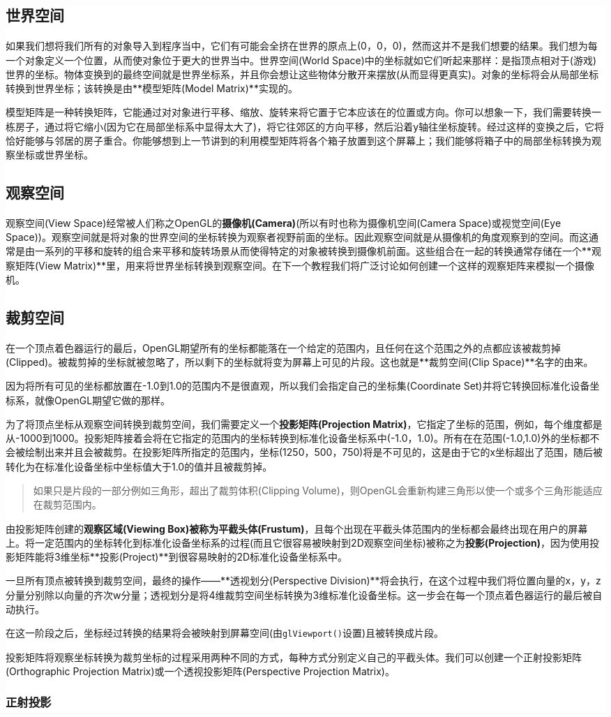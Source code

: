 

## 世界空间

如果我们想将我们所有的对象导入到程序当中，它们有可能会全挤在世界的原点上(0，0，0)，然而这并不是我们想要的结果。我们想为每一个对象定义一个位置，从而使对象位于更大的世界当中。世界空间(World Space)中的坐标就如它们听起来那样：是指顶点相对于(游戏)世界的坐标。物体变换到的最终空间就是世界坐标系，并且你会想让这些物体分散开来摆放(从而显得更真实)。对象的坐标将会从局部坐标转换到世界坐标；该转换是由**模型矩阵(Model Matrix)**实现的。



模型矩阵是一种转换矩阵，它能通过对对象进行平移、缩放、旋转来将它置于它本应该在的位置或方向。你可以想象一下，我们需要转换一栋房子，通过将它缩小(因为它在局部坐标系中显得太大了)，将它往郊区的方向平移，然后沿着y轴往坐标旋转。经过这样的变换之后，它将恰好能够与邻居的房子重合。你能够想到上一节讲到的利用模型矩阵将各个箱子放置到这个屏幕上；我们能够将箱子中的局部坐标转换为观察坐标或世界坐标。



## 观察空间

观察空间(View Space)经常被人们称之OpenGL的**摄像机(Camera)**(所以有时也称为摄像机空间(Camera Space)或视觉空间(Eye Space))。观察空间就是将对象的世界空间的坐标转换为观察者视野前面的坐标。因此观察空间就是从摄像机的角度观察到的空间。而这通常是由一系列的平移和旋转的组合来平移和旋转场景从而使得特定的对象被转换到摄像机前面。这些组合在一起的转换通常存储在一个**观察矩阵(View Matrix)**里，用来将世界坐标转换到观察空间。在下一个教程我们将广泛讨论如何创建一个这样的观察矩阵来模拟一个摄像机。





## 裁剪空间

在一个顶点着色器运行的最后，OpenGL期望所有的坐标都能落在一个给定的范围内，且任何在这个范围之外的点都应该被裁剪掉(Clipped)。被裁剪掉的坐标就被忽略了，所以剩下的坐标就将变为屏幕上可见的片段。这也就是**裁剪空间(Clip Space)**名字的由来。



因为将所有可见的坐标都放置在-1.0到1.0的范围内不是很直观，所以我们会指定自己的坐标集(Coordinate Set)并将它转换回标准化设备坐标系，就像OpenGL期望它做的那样。



为了将顶点坐标从观察空间转换到裁剪空间，我们需要定义一个**投影矩阵(Projection Matrix)**，它指定了坐标的范围，例如，每个维度都是从-1000到1000。投影矩阵接着会将在它指定的范围内的坐标转换到标准化设备坐标系中(-1.0，1.0)。所有在在范围(-1.0,1.0)外的坐标都不会被绘制出来并且会被裁剪。在投影矩阵所指定的范围内，坐标(1250，500，750)将是不可见的，这是由于它的x坐标超出了范围，随后被转化为在标准化设备坐标中坐标值大于1.0的值并且被裁剪掉。



> 如果只是片段的一部分例如三角形，超出了裁剪体积(Clipping Volume)，则OpenGL会重新构建三角形以使一个或多个三角形能适应在裁剪范围内。



由投影矩阵创建的**观察区域(Viewing Box)**被称为**平截头体(Frustum)**，且每个出现在平截头体范围内的坐标都会最终出现在用户的屏幕上。将一定范围内的坐标转化到标准化设备坐标系的过程(而且它很容易被映射到2D观察空间坐标)被称之为**投影(Projection)**，因为使用投影矩阵能将3维坐标**投影(Project)**到很容易映射的2D标准化设备坐标系中。





一旦所有顶点被转换到裁剪空间，最终的操作——**透视划分(Perspective Division)**将会执行，在这个过程中我们将位置向量的x，y，z分量分别除以向量的齐次w分量；透视划分是将4维裁剪空间坐标转换为3维标准化设备坐标。这一步会在每一个顶点着色器运行的最后被自动执行。

在这一阶段之后，坐标经过转换的结果将会被映射到屏幕空间(由`glViewport()`设置)且被转换成片段。

投影矩阵将观察坐标转换为裁剪坐标的过程采用两种不同的方式，每种方式分别定义自己的平截头体。我们可以创建一个正射投影矩阵(Orthographic Projection Matrix)或一个透视投影矩阵(Perspective Projection Matrix)。





### 正射投影
